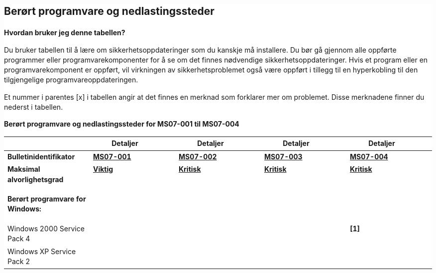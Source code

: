 
## Berørt programvare og nedlastingssteder

**Hvordan bruker jeg denne tabellen?**

Du bruker tabellen til å lære om sikkerhetsoppdateringer som du kanskje må installere. Du bør gå gjennom alle oppførte programmer eller programvarekomponenter for å se om det finnes nødvendige sikkerhetsoppdateringer. Hvis et program eller en programvarekomponent er oppført, vil virkningen av sikkerhetsproblemet også være oppført i tillegg til en hyperkobling til den tilgjengelige programvareoppdateringen.

Et nummer i parentes \[x\] i tabellen angir at det finnes en merknad som forklarer mer om problemet. Disse merknadene finner du nederst i tabellen.

**Berørt programvare og nedlastingssteder for MS07-001 til MS07-004**

<table>
<colgroup>
<col style="width: 20%" />
<col style="width: 20%" />
<col style="width: 20%" />
<col style="width: 20%" />
<col style="width: 20%" />
</colgroup>
<thead>
<tr class="header">
<th></th>
<th>Detaljer        </th>
<th>Detaljer        </th>
<th>Detaljer        </th>
<th>Detaljer        </th>
</tr>
</thead>
<tbody>
<tr class="odd">
<td><strong>Bulletinidentifikator</strong></td>
<td><a href="http://go.microsoft.com/fwlink/?linkid=80464"><strong>MS07-001</strong></a></td>
<td><a href="http://go.microsoft.com/fwlink/?linkid=76262"><strong>MS07-002</strong></a></td>
<td><a href="http://go.microsoft.com/fwlink/?linkid=75735"><strong>MS07-003</strong></a></td>
<td><a href="http://go.microsoft.com/fwlink/?linkid=79967"><strong>MS07-004</strong></a></td>
</tr>
<tr class="even">
<td><strong>Maksimal alvorlighetsgrad</strong></td>
<td><a href="http://go.microsoft.com/fwlink/?linkid=21140"><strong>Viktig</strong></a></td>
<td><a href="http://go.microsoft.com/fwlink/?linkid=21140"><strong>Kritisk</strong></a></td>
<td><a href="http://go.microsoft.com/fwlink/?linkid=21140"><strong>Kritisk</strong></a></td>
<td><a href="http://go.microsoft.com/fwlink/?linkid=21140"><strong>Kritisk</strong></a></td>
</tr>
<tr class="odd">
<td><p><strong>Berørt programvare for Windows:</strong></p></td>
<td></td>
<td></td>
<td></td>
<td></td>
</tr>
<tr class="even">
<td>Windows 2000 Service Pack 4</td>
<td></td>
<td></td>
<td></td>
<td><strong>[1]</strong></td>
</tr>
<tr class="odd">
<td>Windows XP Service Pack 2</td>
<td></td>